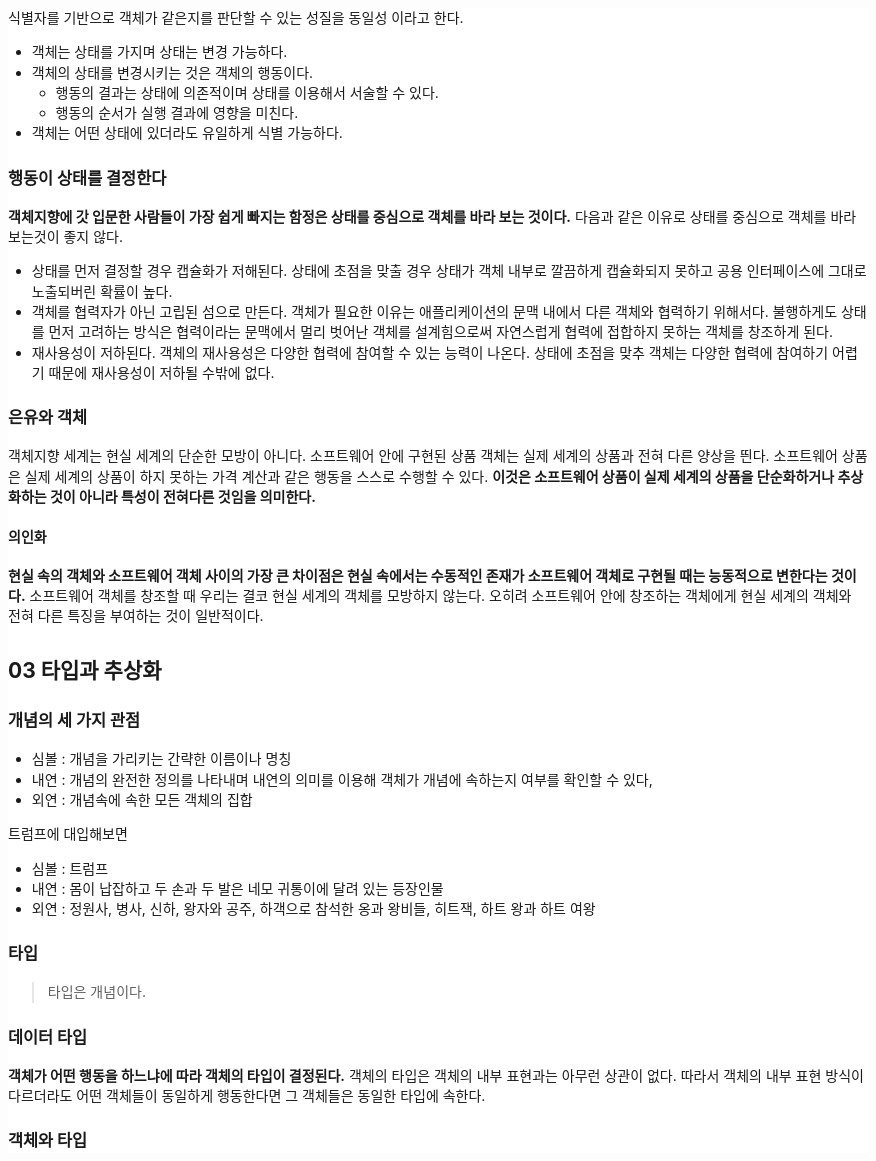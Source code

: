 식별자를 기반으로 객체가 같은지를 판단할 수 있는 성질을 동일성 이라고 한다.

- 객체는 상태를 가지며 상태는 변경 가능하다.
- 객체의 상태를 변경시키는 것은 객체의 행동이다.
  - 행동의 결과는 상태에 의존적이며 상태를 이용해서 서술할 수 있다.
  - 행동의 순서가 실행 결과에 영향을 미친다.
- 객체는 어떤 상태에 있더라도 유일하게 식별 가능하다.

### 행동이 상태를 결정한다

**객체지향에 갓 입문한 사람들이 가장 쉽게 빠지는 함정은 상태를 중심으로 객체를 바라 보는 것이다.** 다음과 같은 이유로 상태를 중심으로 객체를 바라보는것이 좋지 않다.

- 상태를 먼저 결정할 경우 캡슐화가 저해된다. 상태에 초점을 맞출 경우 상태가 객체 내부로 깔끔하게 캡슐화되지 못하고 공용 인터페이스에 그대로 노출되버린 확률이 높다.
- 객체를 협력자가 아닌 고립된 섬으로 만든다. 객체가 필요한 이유는 애플리케이션의 문맥 내에서 다른 객체와 협력하기 위해서다. 불행하게도 상태를 먼저 고려하는 방식은 협력이라는 문맥에서 멀리 벗어난 객체를 설계힘으로써 자연스럽게 협력에 접합하지 못하는 객체를 창조하게 된다.
- 재사용성이 저하된다. 객체의 재사용성은 다양한 협력에 참여할 수 있는 능력이 나온다. 상태에 초점을 맞추 객체는 다양한 협력에 참여하기 어렵기 때문에 재사용성이 저하될 수밖에 없다.

### 은유와 객체

객체지향 세계는 현실 세계의 단순한 모방이 아니다. 소프트웨어 안에 구현된 상품 객체는 실제 세계의 상품과 전혀 다른 양상을 띈다. 소프트웨어 상품은 실제 세계의 상품이 하지 못하는 가격 계산과 같은 행동을 스스로 수행할 수 있다.
**이것은 소프트웨어 상품이 실제 세계의 상품을 단순화하거나 추상화하는 것이 아니라 특성이 전혀다른 것임을 의미한다.**

#### 의인화

**현실 속의 객체와 소프트웨어 객체 사이의 가장 큰 차이점은 현실 속에서는 수동적인 존재가 소프트웨어 객체로 구현될 때는 능동적으로 변한다는 것이다.** 소프트웨어 객체를 창조할 때 우리는 결코 현실 세계의 객체를 모방하지 않는다. 오히려 소프트웨어 안에 창조하는 객체에게 현실 세계의 객체와 전혀 다른 특징을 부여하는 것이 일반적이다.

## 03 타입과 추상화

### 개념의 세 가지 관점

- 심볼 : 개념을 가리키는 간략한 이름이나 명칭
- 내연 : 개념의 완전한 정의를 나타내며 내연의 의미를 이용해 객체가 개념에 속하는지 여부를 확인할 수 있다,
- 외연 : 개념속에 속한 모든 객체의 집합

트럼프에 대입해보면

- 심볼 : 트럼프
- 내연 : 몸이 납잡하고 두 손과 두 발은 네모 귀통이에 달려 있는 등장인물
- 외연 : 정원사, 병사, 신하, 왕자와 공주, 하객으로 참석한 옹과 왕비들, 히트잭, 하트 왕과 하트 여왕

### 타입

> 타입은 개념이다.

### 데이터 타입

**객체가 어떤 행동을 하느냐에 따라 객체의 타입이 결정된다.** 객체의 타입은 객체의 내부 표현과는 아무런 상관이 없다. 따라서 객체의 내부 표현 방식이 다르더라도 어떤 객체들이 동일하게 행동한다면 그 객체들은 동일한 타입에 속한다.

### 객체와 타입
